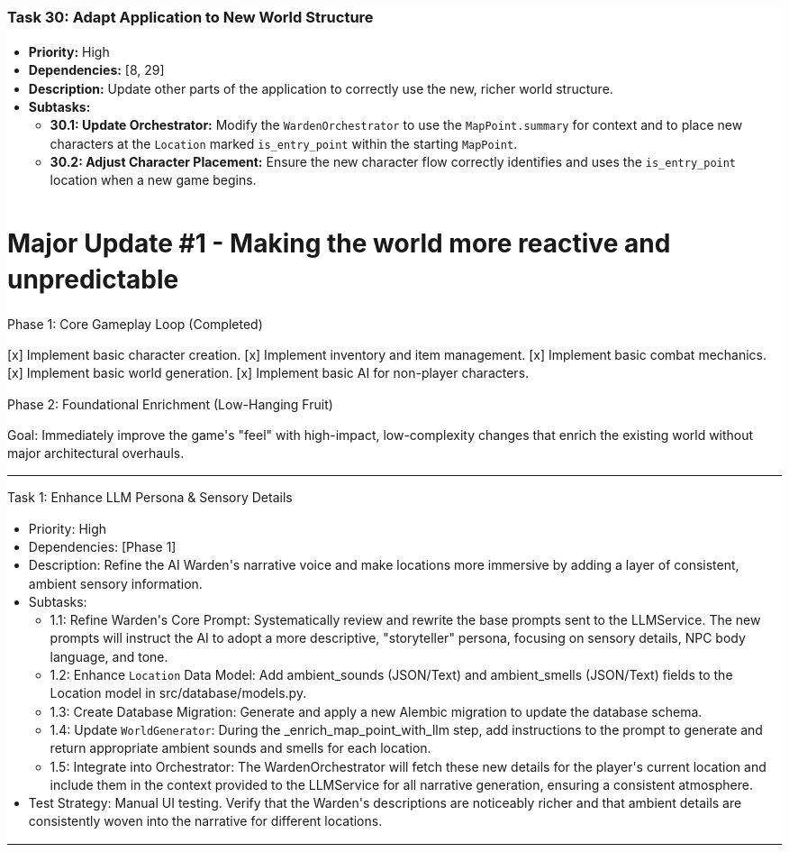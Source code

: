 ### **Task 30: Adapt Application to New World Structure**
- **Priority:** High
- **Dependencies:** [8, 29]
- **Description:** Update other parts of the application to correctly use the new, richer world structure.
- **Subtasks:**
    - **30.1: Update Orchestrator:** Modify the `WardenOrchestrator` to use the `MapPoint.summary` for context and to place new characters at the `Location` marked `is_entry_point` within the starting `MapPoint`.
    - **30.2: Adjust Character Placement:** Ensure the new character flow correctly identifies and uses the `is_entry_point` location when a new game begins.

# Major Update #1 - Making the world more reactive and unpredictable

Phase 1: Core Gameplay Loop (Completed)

[x] Implement basic character creation.
[x] Implement inventory and item management.
[x] Implement basic combat mechanics.
[x] Implement basic world generation.
[x] Implement basic AI for non-player characters.

Phase 2: Foundational Enrichment (Low-Hanging Fruit)

Goal: Immediately improve the game's "feel" with high-impact, low-complexity changes that enrich the
existing world without major architectural overhauls.

---

Task 1: Enhance LLM Persona & Sensory Details
- Priority: High
- Dependencies: [Phase 1]
- Description: Refine the AI Warden's narrative voice and make locations more immersive by adding a layer
    of consistent, ambient sensory information.
- Subtasks:
    - 1.1: Refine Warden's Core Prompt: Systematically review and rewrite the base prompts sent to the
        LLMService. The new prompts will instruct the AI to adopt a more descriptive, "storyteller" persona,
        focusing on sensory details, NPC body language, and tone.
    - 1.2: Enhance `Location` Data Model: Add ambient_sounds (JSON/Text) and ambient_smells (JSON/Text)
        fields to the Location model in src/database/models.py.
    - 1.3: Create Database Migration: Generate and apply a new Alembic migration to update the database
        schema.
    - 1.4: Update `WorldGenerator`: During the _enrich_map_point_with_llm step, add instructions to the
        prompt to generate and return appropriate ambient sounds and smells for each location.
    - 1.5: Integrate into Orchestrator: The WardenOrchestrator will fetch these new details for the
        player's current location and include them in the context provided to the LLMService for all
        narrative generation, ensuring a consistent atmosphere.
- Test Strategy: Manual UI testing. Verify that the Warden's descriptions are noticeably richer and that
    ambient details are consistently woven into the narrative for different locations.

---